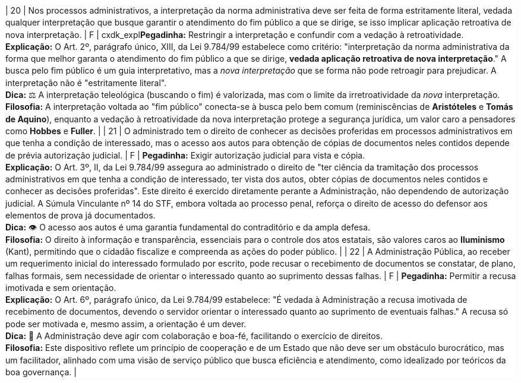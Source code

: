 | 20  | Nos processos administrativos, a interpretação da norma administrativa deve ser feita de forma estritamente literal, vedada qualquer interpretação que busque garantir o atendimento do fim público a que se dirige, se isso implicar aplicação retroativa de nova interpretação.                                                     | F        | cxdk_expl**Pegadinha:** Restringir a interpretação e confundir com a vedação à retroatividade. <br> **Explicação:** O Art. 2º, parágrafo único, XIII, da Lei 9.784/99 estabelece como critério: "interpretação da norma administrativa da forma que melhor garanta o atendimento do fim público a que se dirige, **vedada aplicação retroativa de nova interpretação**." A busca pelo fim público é um guia interpretativo, mas a *nova interpretação* que se forma não pode retroagir para prejudicar. A interpretação não é "estritamente literal". <br> **Dica:** ⚖️ A interpretação teleológica (buscando o fim) é valorizada, mas com o limite da irretroatividade da *nova* interpretação. <br> **Filosofia:** A interpretação voltada ao "fim público" conecta-se à busca pelo bem comum (reminiscências de **Aristóteles** e **Tomás de Aquino**), enquanto a vedação à retroatividade da nova interpretação protege a segurança jurídica, um valor caro a pensadores como **Hobbes** e **Fuller**.                                                                                                                                                                                                                                                                                                                                                                          |
| 21  | O administrado tem o direito de conhecer as decisões proferidas em processos administrativos em que tenha a condição de interessado, mas o acesso aos autos para obtenção de cópias de documentos neles contidos depende de prévia autorização judicial.                                                                              | F        | **Pegadinha:** Exigir autorização judicial para vista e cópia. <br> **Explicação:** O Art. 3º, II, da Lei 9.784/99 assegura ao administrado o direito de "ter ciência da tramitação dos processos administrativos em que tenha a condição de interessado, ter vista dos autos, obter cópias de documentos neles contidos e conhecer as decisões proferidas". Este direito é exercido diretamente perante a Administração, não dependendo de autorização judicial. A Súmula Vinculante nº 14 do STF, embora voltada ao processo penal, reforça o direito de acesso do defensor aos elementos de prova já documentados. <br> **Dica:** 👁️ O acesso aos autos é uma garantia fundamental do contraditório e da ampla defesa. <br> **Filosofia:** O direito à informação e transparência, essenciais para o controle dos atos estatais, são valores caros ao **Iluminismo** (Kant), permitindo que o cidadão fiscalize e compreenda as ações do poder público.                                                                                                                                                                                                                                                                                                                                                                                                                          |
| 22  | A Administração Pública, ao receber um requerimento inicial do interessado formulado por escrito, pode recusar o recebimento de documentos se constatar, de plano, falhas formais, sem necessidade de orientar o interessado quanto ao suprimento dessas falhas.                                                                      | F        | **Pegadinha:** Permitir a recusa imotivada e sem orientação. <br> **Explicação:** O Art. 6º, parágrafo único, da Lei 9.784/99 estabelece: "É vedada à Administração a recusa imotivada de recebimento de documentos, devendo o servidor orientar o interessado quanto ao suprimento de eventuais falhas." A recusa só pode ser motivada e, mesmo assim, a orientação é um dever. <br> **Dica:** 🤝 A Administração deve agir com colaboração e boa-fé, facilitando o exercício de direitos. <br> **Filosofia:** Este dispositivo reflete um princípio de cooperação e de um Estado que não deve ser um obstáculo burocrático, mas um facilitador, alinhado com uma visão de serviço público que busca eficiência e atendimento, como idealizado por teóricos da boa governança.                                                                                                                                                                                                                                                                                                                                                                                                                                                                                                                                                                                                      |